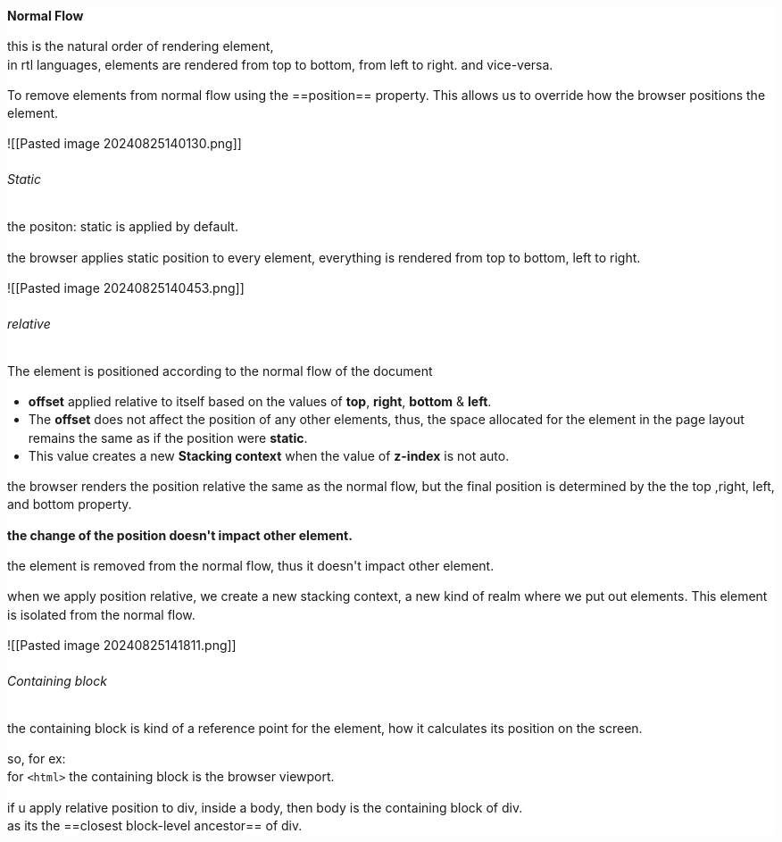 **Normal Flow**

this is the natural order of rendering element,\
in rtl languages, 
elements are rendered from top to bottom, from left to right.
and vice-versa.

To remove elements from normal flow using the ==position== property. This allows us to override how the browser positions the element.

![[Pasted image 20240825140130.png]]


###### Static

the positon: static is applied by default.

the browser applies static position to every element, everything is rendered from top to bottom, left to right.

![[Pasted image 20240825140453.png]]




###### relative

The element is positioned according to the normal flow of the document
- **offset** applied relative to itself based on the values of **top**, **right**, **bottom** & **left**.
- The **offset** does not affect the position of any other elements, thus, the space allocated for the element in the page layout remains the same as if the position were **static**.
- This value creates a new **Stacking context** when the value of **z-index** is not auto.

the browser renders the position relative the same as the normal flow, but the final position is determined by the the top ,right, left, and bottom property.

**the change of the position doesn't impact other element.**

the element is removed from the normal flow, thus it doesn't impact other element.

when we apply position relative, we create a new stacking context, a new kind of realm where we put out elements. This element is isolated from the normal flow.

![[Pasted image 20240825141811.png]]



###### Containing block

the containing block is kind of a reference point for the element, how it calculates its position on the screen.

so, for ex:\
for `<html>` the containing block is the browser viewport.

if u apply relative position to div, inside a body, then body is the containing block of div.\
as its the ==closest block-level ancestor== of div.

